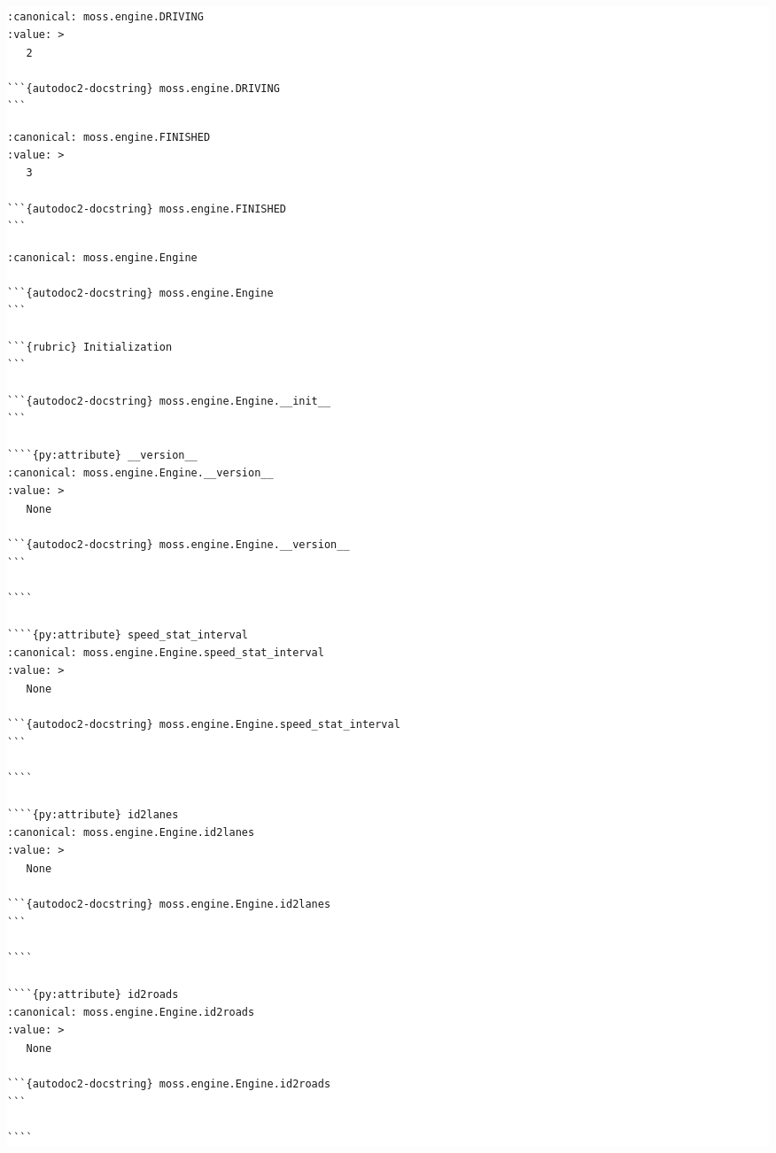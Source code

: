 ````{py:data} DRIVING
:canonical: moss.engine.DRIVING
:value: >
   2

```{autodoc2-docstring} moss.engine.DRIVING
```

````

````{py:data} FINISHED
:canonical: moss.engine.FINISHED
:value: >
   3

```{autodoc2-docstring} moss.engine.FINISHED
```

````

`````{py:class} Engine(name: str, map_file: str, person_file: str, start_step: int = 0, step_interval: float = 1, seed: int = 43, verbose_level=Verbosity.NO_OUTPUT, person_limit: int = -1, junction_yellow_time: float = 0, phase_pressure_coeff: float = 1.5, speed_stat_interval: int = 0, output_dir: str = '', out_xmin: float = -inf, out_ymin: float = -inf, out_xmax: float = inf, out_ymax: float = inf, device: int = 0)
:canonical: moss.engine.Engine

```{autodoc2-docstring} moss.engine.Engine
```

```{rubric} Initialization
```

```{autodoc2-docstring} moss.engine.Engine.__init__
```

````{py:attribute} __version__
:canonical: moss.engine.Engine.__version__
:value: >
   None

```{autodoc2-docstring} moss.engine.Engine.__version__
```

````

````{py:attribute} speed_stat_interval
:canonical: moss.engine.Engine.speed_stat_interval
:value: >
   None

```{autodoc2-docstring} moss.engine.Engine.speed_stat_interval
```

````

````{py:attribute} id2lanes
:canonical: moss.engine.Engine.id2lanes
:value: >
   None

```{autodoc2-docstring} moss.engine.Engine.id2lanes
```

````

````{py:attribute} id2roads
:canonical: moss.engine.Engine.id2roads
:value: >
   None

```{autodoc2-docstring} moss.engine.Engine.id2roads
```

````
`````